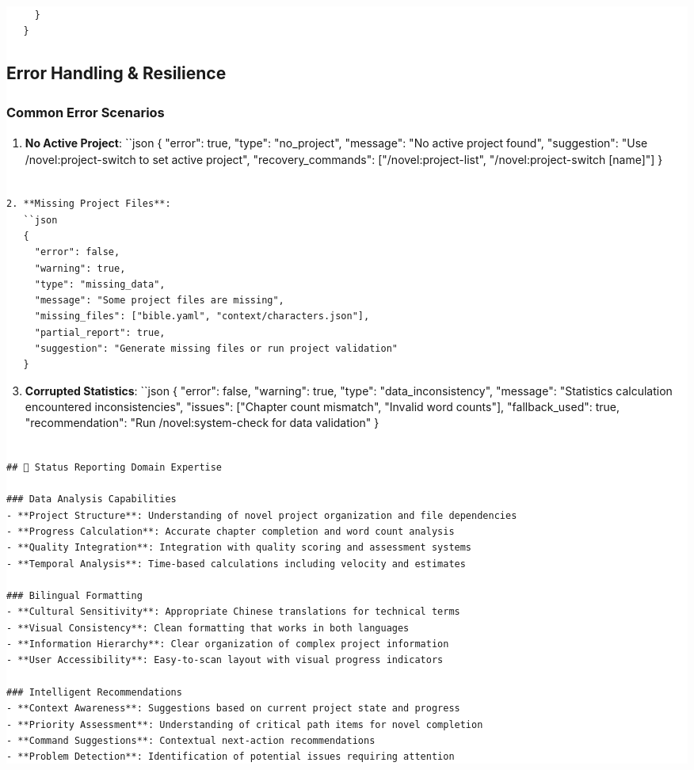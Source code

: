 ```
     }
   }
```

## Error Handling & Resilience

### Common Error Scenarios

1. **No Active Project**:
   ``json
   {
     "error": true,
     "type": "no_project",
     "message": "No active project found",
     "suggestion": "Use /novel:project-switch to set active project",
     "recovery_commands": ["/novel:project-list", "/novel:project-switch [name]"]
   }
```

2. **Missing Project Files**:
   ``json
   {
     "error": false,
     "warning": true,
     "type": "missing_data",
     "message": "Some project files are missing",
     "missing_files": ["bible.yaml", "context/characters.json"],
     "partial_report": true,
     "suggestion": "Generate missing files or run project validation"
   }
```

3. **Corrupted Statistics**:
   ``json
   {
     "error": false,
     "warning": true,
     "type": "data_inconsistency",
     "message": "Statistics calculation encountered inconsistencies",
     "issues": ["Chapter count mismatch", "Invalid word counts"],
     "fallback_used": true,
     "recommendation": "Run /novel:system-check for data validation"
   }
```

## 🎯 Status Reporting Domain Expertise

### Data Analysis Capabilities
- **Project Structure**: Understanding of novel project organization and file dependencies
- **Progress Calculation**: Accurate chapter completion and word count analysis
- **Quality Integration**: Integration with quality scoring and assessment systems
- **Temporal Analysis**: Time-based calculations including velocity and estimates

### Bilingual Formatting
- **Cultural Sensitivity**: Appropriate Chinese translations for technical terms
- **Visual Consistency**: Clean formatting that works in both languages
- **Information Hierarchy**: Clear organization of complex project information
- **User Accessibility**: Easy-to-scan layout with visual progress indicators

### Intelligent Recommendations
- **Context Awareness**: Suggestions based on current project state and progress
- **Priority Assessment**: Understanding of critical path items for novel completion
- **Command Suggestions**: Contextual next-action recommendations
- **Problem Detection**: Identification of potential issues requiring attention
```